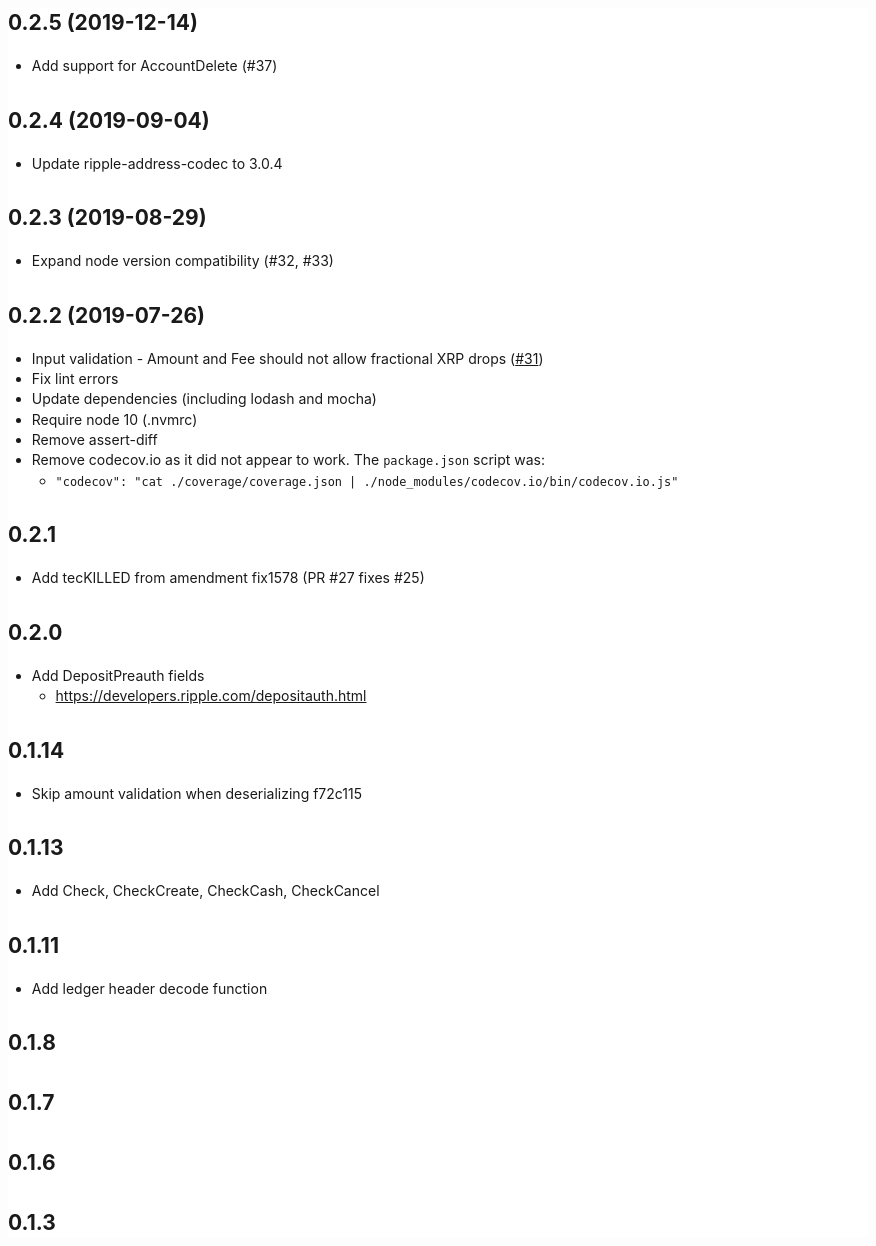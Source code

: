 ## 0.2.5 (2019-12-14)

- Add support for AccountDelete (#37)

## 0.2.4 (2019-09-04)

- Update ripple-address-codec to 3.0.4

## 0.2.3 (2019-08-29)

- Expand node version compatibility (#32, #33)

## 0.2.2 (2019-07-26)

- Input validation - Amount and Fee should not allow fractional XRP drops ([#31](https://github.com/ripple/ripple-binary-codec/issues/31))
- Fix lint errors
- Update dependencies (including lodash and mocha)
- Require node 10 (.nvmrc)
- Remove assert-diff
- Remove codecov.io as it did not appear to work. The `package.json` script was:
  - `"codecov": "cat ./coverage/coverage.json | ./node_modules/codecov.io/bin/codecov.io.js"`

## 0.2.1

- Add tecKILLED from amendment fix1578 (PR #27 fixes #25)

## 0.2.0

- Add DepositPreauth fields
  - https://developers.ripple.com/depositauth.html

## 0.1.14

- Skip amount validation when deserializing f72c115

## 0.1.13

- Add Check, CheckCreate, CheckCash, CheckCancel

## 0.1.11

- Add ledger header decode function

## 0.1.8

## 0.1.7

## 0.1.6

## 0.1.3
